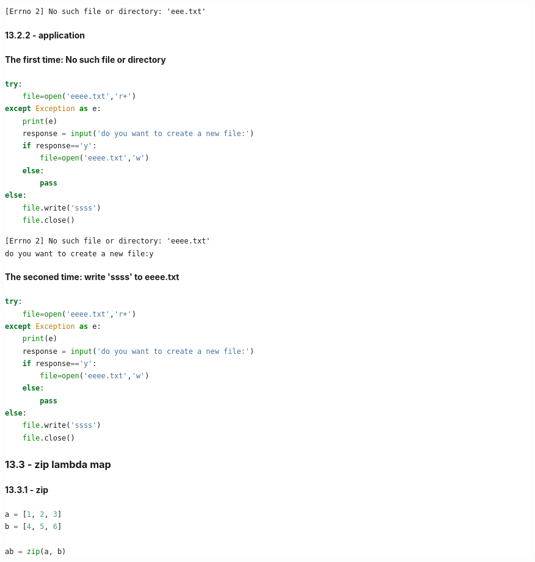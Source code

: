    [Errno 2] No such file or directory: 'eee.txt'


#### 13.2.2 - application

#### The first time: No such file or directory


```python
try:
    file=open('eeee.txt','r+')
except Exception as e:
    print(e)
    response = input('do you want to create a new file:')
    if response=='y':
        file=open('eeee.txt','w')
    else:
        pass
else:
    file.write('ssss')
    file.close()
```

    [Errno 2] No such file or directory: 'eeee.txt'
    do you want to create a new file:y


#### The seconed time: write 'ssss' to eeee.txt


```python
try:
    file=open('eeee.txt','r+')
except Exception as e:
    print(e)
    response = input('do you want to create a new file:')
    if response=='y':
        file=open('eeee.txt','w')
    else:
        pass
else:
    file.write('ssss')
    file.close()
```

### 13.3 - zip lambda map

#### 13.3.1 - zip


```python
a = [1, 2, 3]
b = [4, 5, 6]

ab = zip(a, b)
```
